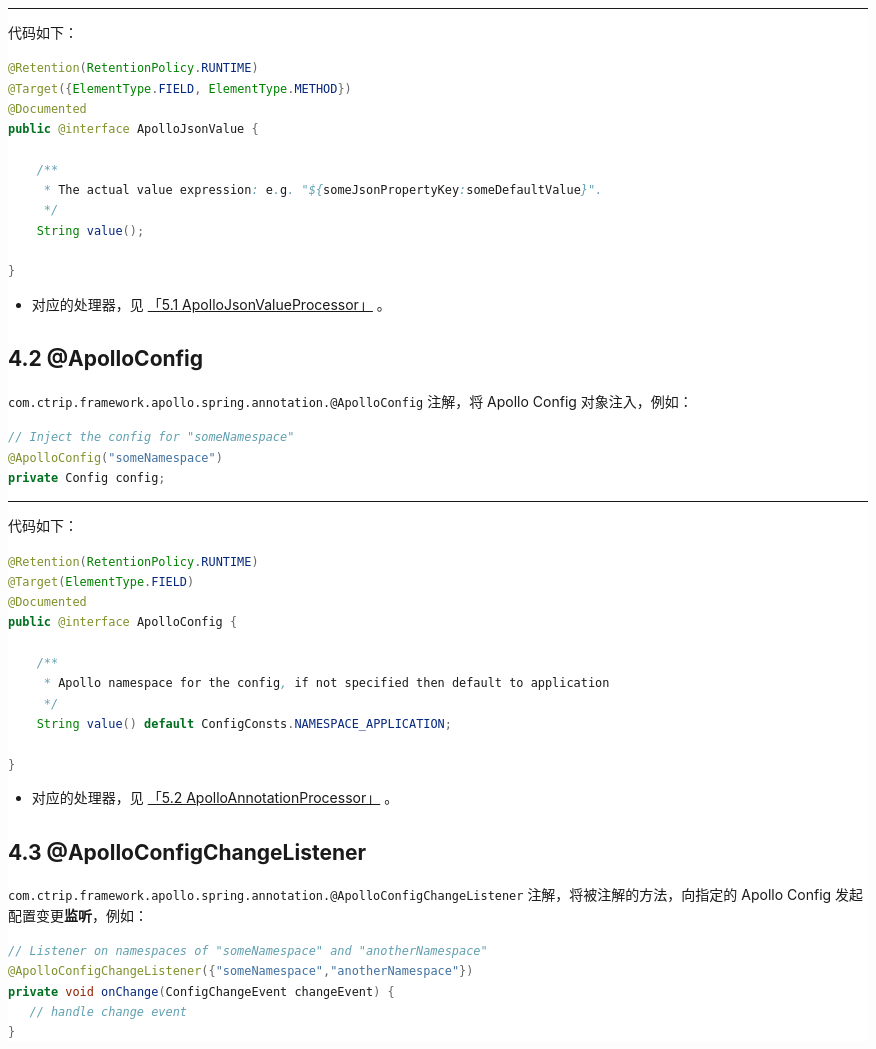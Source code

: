 -------

代码如下：

```Java
@Retention(RetentionPolicy.RUNTIME)
@Target({ElementType.FIELD, ElementType.METHOD})
@Documented
public @interface ApolloJsonValue {

    /**
     * The actual value expression: e.g. "${someJsonPropertyKey:someDefaultValue}".
     */
    String value();

}
```

* 对应的处理器，见 [「5.1 ApolloJsonValueProcessor」](#) 。

## 4.2 @ApolloConfig

`com.ctrip.framework.apollo.spring.annotation.@ApolloConfig` 注解，将 Apollo Config 对象注入，例如：

```Java
// Inject the config for "someNamespace"
@ApolloConfig("someNamespace")
private Config config;
```

-------

代码如下：

```Java
@Retention(RetentionPolicy.RUNTIME)
@Target(ElementType.FIELD)
@Documented
public @interface ApolloConfig {

    /**
     * Apollo namespace for the config, if not specified then default to application
     */
    String value() default ConfigConsts.NAMESPACE_APPLICATION;

}
```

* 对应的处理器，见 [「5.2 ApolloAnnotationProcessor」](#) 。

## 4.3 @ApolloConfigChangeListener

`com.ctrip.framework.apollo.spring.annotation.@ApolloConfigChangeListener` 注解，将被注解的方法，向指定的 Apollo Config 发起配置变更**监听**，例如：

```Java
// Listener on namespaces of "someNamespace" and "anotherNamespace"
@ApolloConfigChangeListener({"someNamespace","anotherNamespace"})
private void onChange(ConfigChangeEvent changeEvent) {
   // handle change event
}
```
